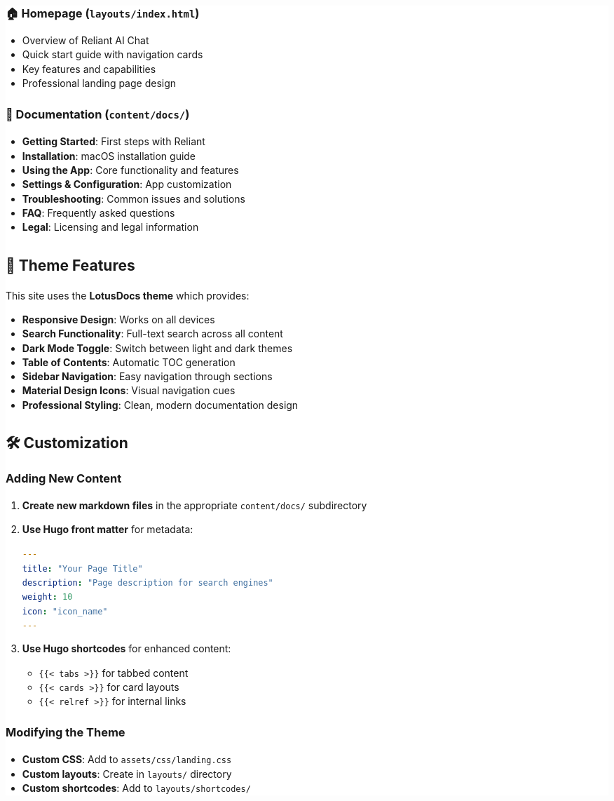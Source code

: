 ### 🏠 Homepage (`layouts/index.html`)
- Overview of Reliant AI Chat
- Quick start guide with navigation cards
- Key features and capabilities
- Professional landing page design

### 📖 Documentation (`content/docs/`)
- **Getting Started**: First steps with Reliant
- **Installation**: macOS installation guide
- **Using the App**: Core functionality and features
- **Settings & Configuration**: App customization
- **Troubleshooting**: Common issues and solutions
- **FAQ**: Frequently asked questions
- **Legal**: Licensing and legal information

## 🎨 Theme Features

This site uses the **LotusDocs theme** which provides:

- **Responsive Design**: Works on all devices
- **Search Functionality**: Full-text search across all content
- **Dark Mode Toggle**: Switch between light and dark themes
- **Table of Contents**: Automatic TOC generation
- **Sidebar Navigation**: Easy navigation through sections
- **Material Design Icons**: Visual navigation cues
- **Professional Styling**: Clean, modern documentation design

## 🛠️ Customization

### Adding New Content

1. **Create new markdown files** in the appropriate `content/docs/` subdirectory
2. **Use Hugo front matter** for metadata:
   ```yaml
   ---
   title: "Your Page Title"
   description: "Page description for search engines"
   weight: 10
   icon: "icon_name"
   ---
   ```

3. **Use Hugo shortcodes** for enhanced content:
   - `{{< tabs >}}` for tabbed content
   - `{{< cards >}}` for card layouts
   - `{{< relref >}}` for internal links

### Modifying the Theme

- **Custom CSS**: Add to `assets/css/landing.css`
- **Custom layouts**: Create in `layouts/` directory
- **Custom shortcodes**: Add to `layouts/shortcodes/`
